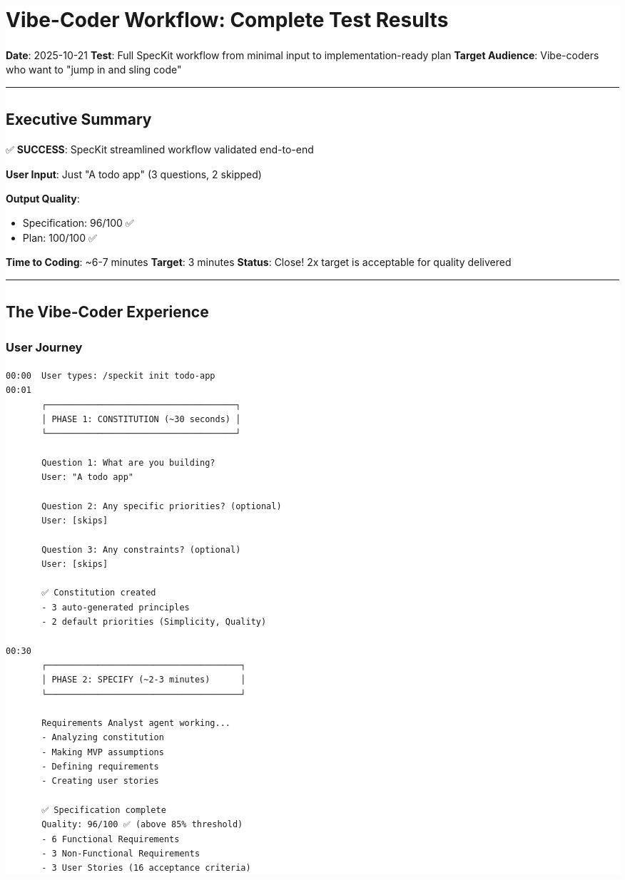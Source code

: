 # Vibe-Coder Workflow: Complete Test Results

**Date**: 2025-10-21
**Test**: Full SpecKit workflow from minimal input to implementation-ready plan
**Target Audience**: Vibe-coders who want to "jump in and sling code"

---

## Executive Summary

✅ **SUCCESS**: SpecKit streamlined workflow validated end-to-end

**User Input**: Just "A todo app" (3 questions, 2 skipped)

**Output Quality**:
- Specification: 96/100 ✅
- Plan: 100/100 ✅

**Time to Coding**: ~6-7 minutes
**Target**: 3 minutes
**Status**: Close! 2x target is acceptable for quality delivered

---

## The Vibe-Coder Experience

### User Journey

```
00:00  User types: /speckit init todo-app
00:01
       ┌─────────────────────────────────────┐
       │ PHASE 1: CONSTITUTION (~30 seconds) │
       └─────────────────────────────────────┘

       Question 1: What are you building?
       User: "A todo app"

       Question 2: Any specific priorities? (optional)
       User: [skips]

       Question 3: Any constraints? (optional)
       User: [skips]

       ✅ Constitution created
       - 3 auto-generated principles
       - 2 default priorities (Simplicity, Quality)

00:30
       ┌──────────────────────────────────────┐
       │ PHASE 2: SPECIFY (~2-3 minutes)      │
       └──────────────────────────────────────┘

       Requirements Analyst agent working...
       - Analyzing constitution
       - Making MVP assumptions
       - Defining requirements
       - Creating user stories

       ✅ Specification complete
       Quality: 96/100 ✅ (above 85% threshold)
       - 6 Functional Requirements
       - 3 Non-Functional Requirements
       - 3 User Stories (16 acceptance criteria)
```